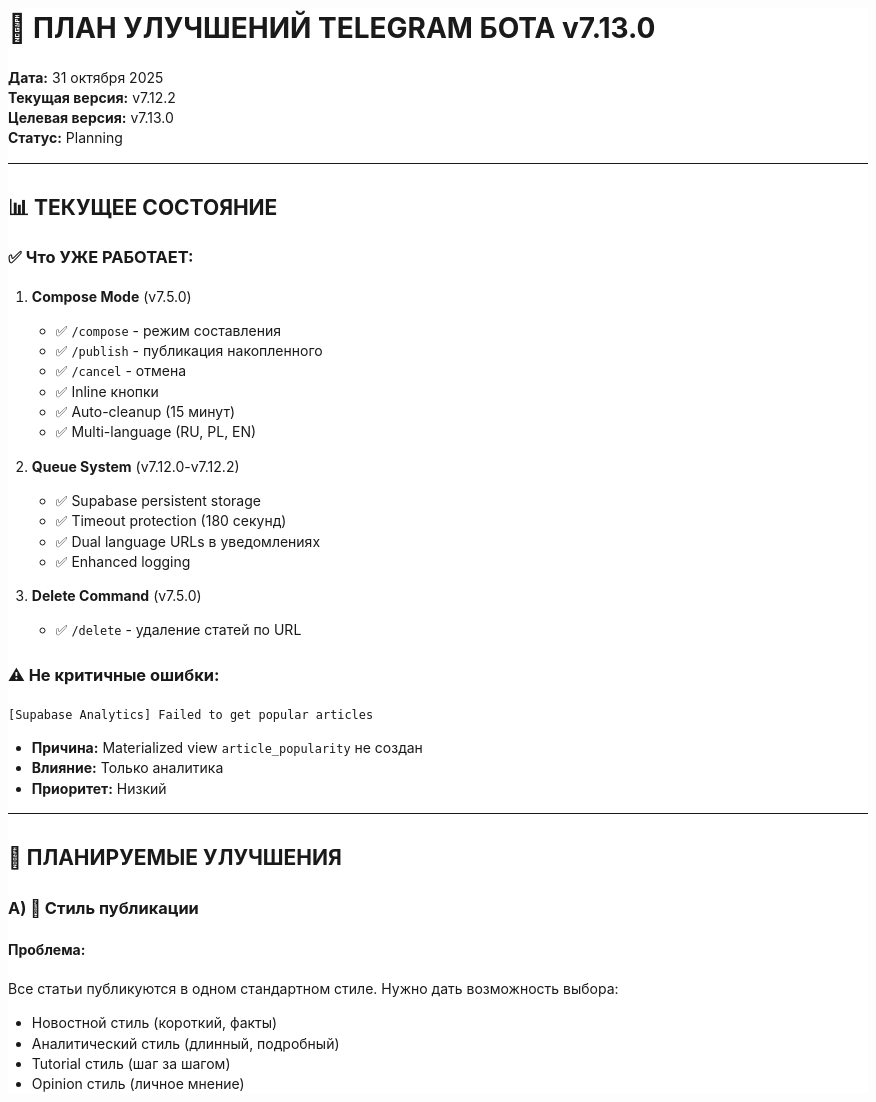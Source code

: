 # 🎯 ПЛАН УЛУЧШЕНИЙ TELEGRAM БОТА v7.13.0

**Дата:** 31 октября 2025  
**Текущая версия:** v7.12.2  
**Целевая версия:** v7.13.0  
**Статус:** Planning

---

## 📊 ТЕКУЩЕЕ СОСТОЯНИЕ

### ✅ Что УЖЕ РАБОТАЕТ:

1. **Compose Mode** (v7.5.0)
   - ✅ `/compose` - режим составления
   - ✅ `/publish` - публикация накопленного
   - ✅ `/cancel` - отмена
   - ✅ Inline кнопки
   - ✅ Auto-cleanup (15 минут)
   - ✅ Multi-language (RU, PL, EN)

2. **Queue System** (v7.12.0-v7.12.2)
   - ✅ Supabase persistent storage
   - ✅ Timeout protection (180 секунд)
   - ✅ Dual language URLs в уведомлениях
   - ✅ Enhanced logging

3. **Delete Command** (v7.5.0)
   - ✅ `/delete` - удаление статей по URL

### ⚠️ Не критичные ошибки:

```
[Supabase Analytics] Failed to get popular articles
```
- **Причина:** Materialized view `article_popularity` не создан
- **Влияние:** Только аналитика
- **Приоритет:** Низкий

---

## 🎯 ПЛАНИРУЕМЫЕ УЛУЧШЕНИЯ

### A) 🎨 Стиль публикации

#### Проблема:
Все статьи публикуются в одном стандартном стиле. Нужно дать возможность выбора:
- Новостной стиль (короткий, факты)
- Аналитический стиль (длинный, подробный)
- Tutorial стиль (шаг за шагом)
- Opinion стиль (личное мнение)
